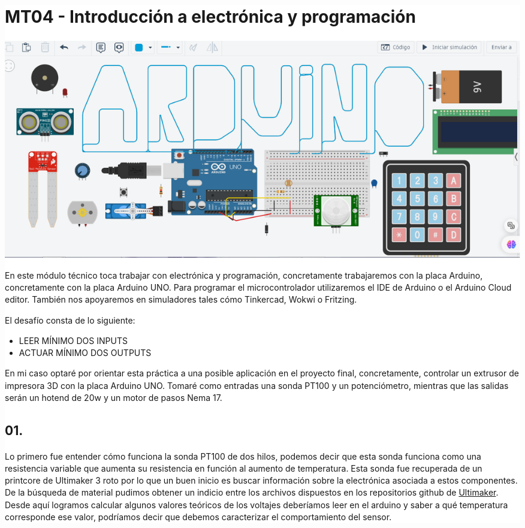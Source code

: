 
# MT04 - Introducción a electrónica y programación 

<div align="center"><img src="https://github.com/wwwteo/mateo_olivera/raw/main/docs/images/MT04/intro.png"></div>


En este módulo técnico toca trabajar con electrónica y programación, concretamente trabajaremos con la placa Arduino, concretamente con la placa Arduino UNO. Para programar el microcontrolador utilizaremos el IDE de Arduino o el Arduino Cloud editor. También nos apoyaremos en simuladores tales cómo Tinkercad, Wokwi o Fritzing. 

El desafío consta de lo siguiente: 

- LEER MÍNIMO DOS INPUTS
- ACTUAR MÍNIMO DOS OUTPUTS

En mi caso optaré por orientar esta práctica a una posible aplicación en el proyecto final, concretamente, controlar un extrusor de impresora 3D con la placa Arduino UNO. Tomaré como entradas una sonda PT100 y un potenciómetro, mientras que las salidas serán un hotend de 20w y un motor de pasos Nema 17. 

## 01.

Lo primero fue entender cómo funciona la sonda PT100 de dos hilos, podemos decir que esta sonda funciona como una resistencia variable que aumenta su resistencia en función al aumento de temperatura. Esta sonda fue recuperada de un printcore de Ultimaker 3 roto por lo que un buen inicio es buscar información sobre la electrónica asociada a estos componentes. De la búsqueda de material pudimos obtener un indicio entre los archivos dispuestos en los repositorios github de <A HREF="https://github.com/Ultimaker/Ultimaker3">Ultimaker</A>. Desde aquí logramos calcular algunos valores teóricos de los voltajes deberíamos leer en el arduino y saber a qué temperatura corresponde ese valor, podríamos decir que debemos caracterizar el comportamiento del sensor. 

 
